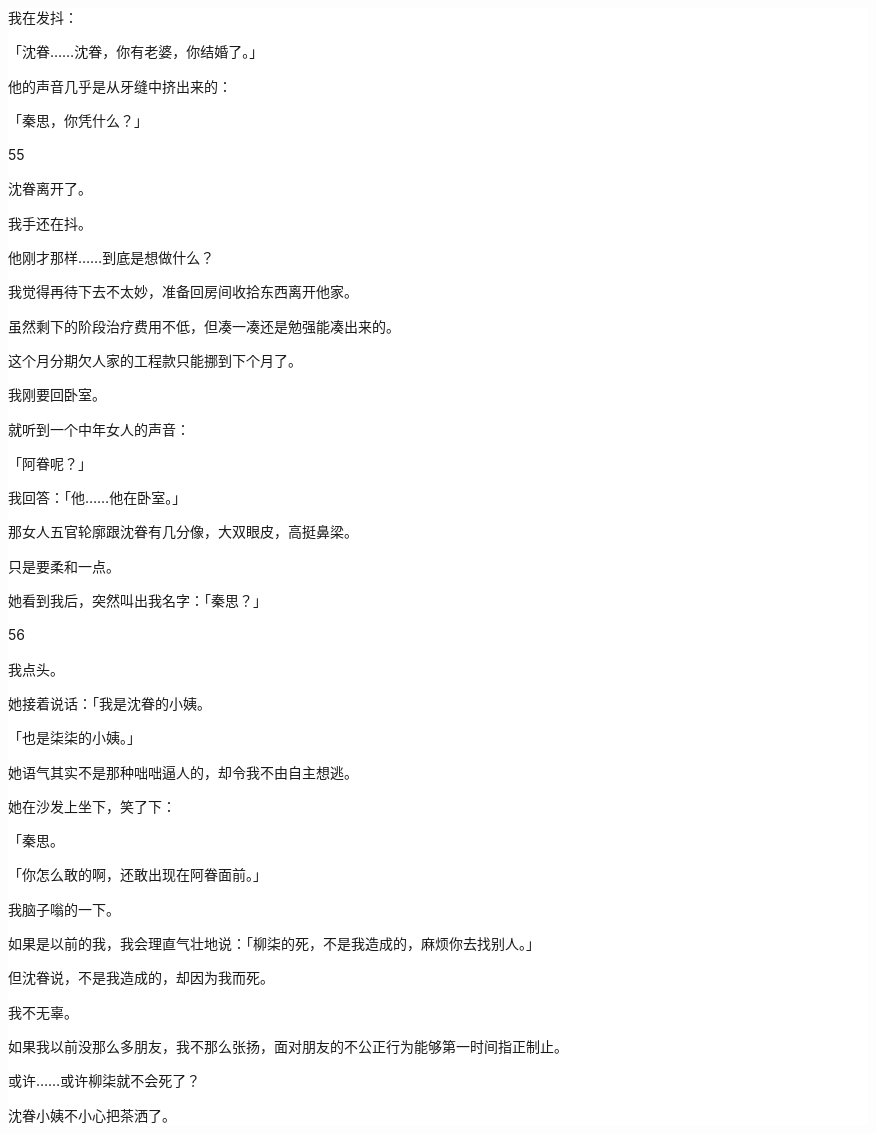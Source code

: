 我在发抖：

「沈眷……沈眷，你有老婆，你结婚了。」

他的声音几乎是从牙缝中挤出来的：

「秦思，你凭什么？」

55

沈眷离开了。

我手还在抖。

他刚才那样……到底是想做什么？

我觉得再待下去不太妙，准备回房间收拾东西离开他家。

虽然剩下的阶段治疗费用不低，但凑一凑还是勉强能凑出来的。

这个月分期欠人家的工程款只能挪到下个月了。

我刚要回卧室。

就听到一个中年女人的声音：

「阿眷呢？」

我回答：「他……他在卧室。」

那女人五官轮廓跟沈眷有几分像，大双眼皮，高挺鼻梁。

只是要柔和一点。

她看到我后，突然叫出我名字：「秦思？」

56

我点头。

她接着说话：「我是沈眷的小姨。

「也是柒柒的小姨。」

她语气其实不是那种咄咄逼人的，却令我不由自主想逃。

她在沙发上坐下，笑了下：

「秦思。

「你怎么敢的啊，还敢出现在阿眷面前。」

我脑子嗡的一下。

如果是以前的我，我会理直气壮地说：「柳柒的死，不是我造成的，麻烦你去找别人。」

但沈眷说，不是我造成的，却因为我而死。

我不无辜。

如果我以前没那么多朋友，我不那么张扬，面对朋友的不公正行为能够第一时间指正制止。

或许……或许柳柒就不会死了？

沈眷小姨不小心把茶洒了。
